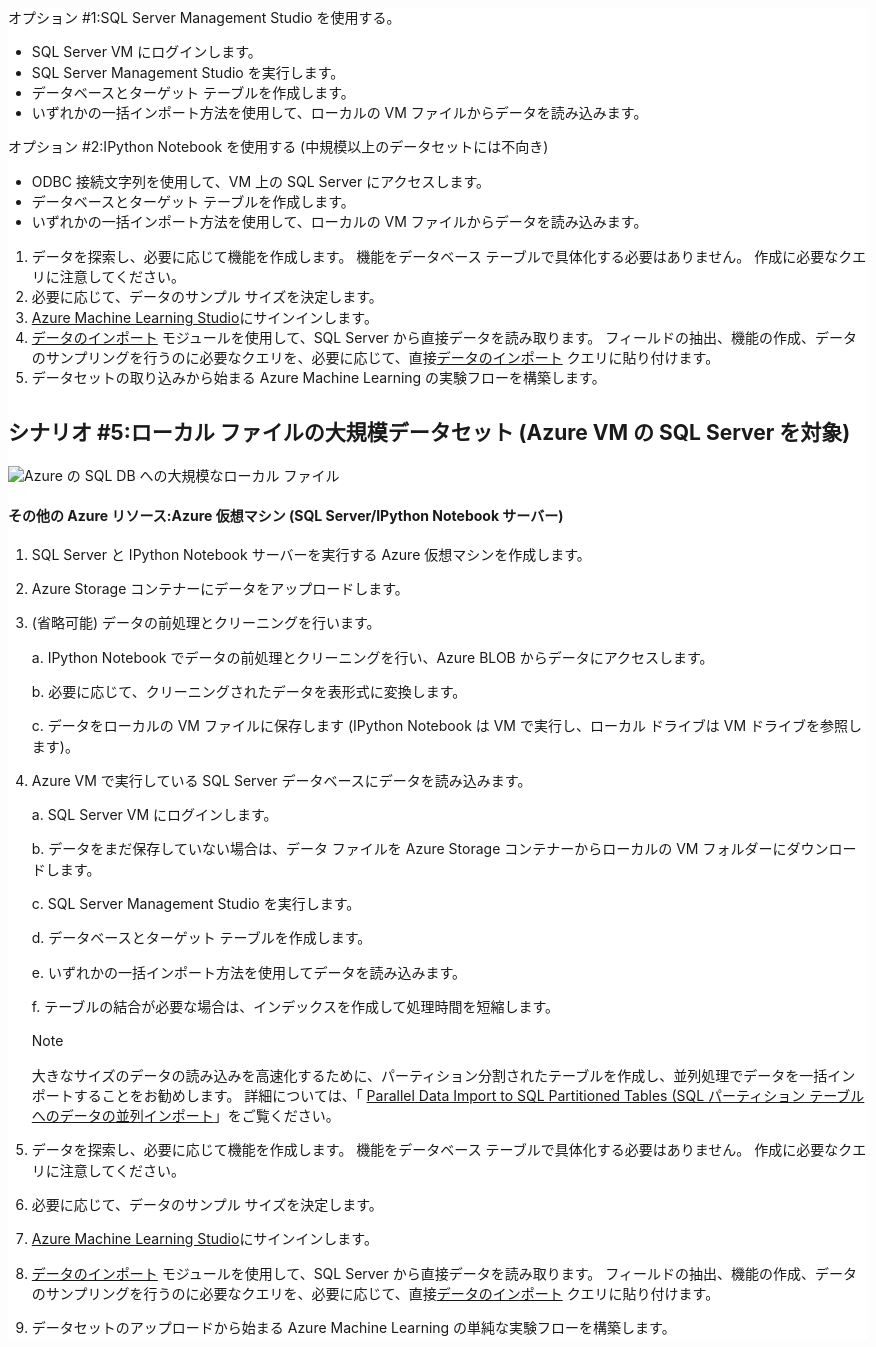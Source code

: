   オプション \#1:SQL Server Management Studio を使用する。
   
   * SQL Server VM にログインします。
   * SQL Server Management Studio を実行します。
   * データベースとターゲット テーブルを作成します。
   * いずれかの一括インポート方法を使用して、ローカルの VM ファイルからデータを読み込みます。
   
   オプション \#2:IPython Notebook を使用する (中規模以上のデータセットには不向き)
   
       
   * ODBC 接続文字列を使用して、VM 上の SQL Server にアクセスします。
   * データベースとターゲット テーブルを作成します。
   * いずれかの一括インポート方法を使用して、ローカルの VM ファイルからデータを読み込みます。
1. データを探索し、必要に応じて機能を作成します。 機能をデータベース テーブルで具体化する必要はありません。 作成に必要なクエリに注意してください。
1. 必要に応じて、データのサンプル サイズを決定します。
1. [Azure Machine Learning Studio](https://studio.azureml.net/)にサインインします。
1. [データのインポート][import-data] モジュールを使用して、SQL Server から直接データを読み取ります。 フィールドの抽出、機能の作成、データのサンプリングを行うのに必要なクエリを、必要に応じて、直接[データのインポート][import-data] クエリに貼り付けます。
1. データセットの取り込みから始まる Azure Machine Learning の実験フローを構築します。

## <a name="scenario-5-large-dataset-in-local-files-target-sql-server-in-azure-vm"></a><a name="largelocaltodb"></a>シナリオ \#5:ローカル ファイルの大規模データセット (Azure VM の SQL Server を対象)
![Azure の SQL DB への大規模なローカル ファイル][5]

#### <a name="additional-azure-resources-azure-virtual-machine-sql-server--ipython-notebook-server"></a>その他の Azure リソース:Azure 仮想マシン (SQL Server/IPython Notebook サーバー)
1. SQL Server と IPython Notebook サーバーを実行する Azure 仮想マシンを作成します。
1. Azure Storage コンテナーにデータをアップロードします。
1. (省略可能) データの前処理とクリーニングを行います。
   
    a.  IPython Notebook でデータの前処理とクリーニングを行い、Azure BLOB からデータにアクセスします。
   
    b.  必要に応じて、クリーニングされたデータを表形式に変換します。
   
    c.  データをローカルの VM ファイルに保存します (IPython Notebook は VM で実行し、ローカル ドライブは VM ドライブを参照します)。
1. Azure VM で実行している SQL Server データベースにデータを読み込みます。
   
    a.  SQL Server VM にログインします。
   
    b.  データをまだ保存していない場合は、データ ファイルを Azure Storage コンテナーからローカルの VM フォルダーにダウンロードします。
   
    c.  SQL Server Management Studio を実行します。
   
    d.  データベースとターゲット テーブルを作成します。
   
    e.  いずれかの一括インポート方法を使用してデータを読み込みます。
   
    f.  テーブルの結合が必要な場合は、インデックスを作成して処理時間を短縮します。
   
   > [!NOTE]
   > 大きなサイズのデータの読み込みを高速化するために、パーティション分割されたテーブルを作成し、並列処理でデータを一括インポートすることをお勧めします。 詳細については、「 [Parallel Data Import to SQL Partitioned Tables (SQL パーティション テーブルへのデータの並列インポート](parallel-load-sql-partitioned-tables.md)」をご覧ください。
   > 
   > 
1. データを探索し、必要に応じて機能を作成します。 機能をデータベース テーブルで具体化する必要はありません。 作成に必要なクエリに注意してください。
1. 必要に応じて、データのサンプル サイズを決定します。
1. [Azure Machine Learning Studio](https://studio.azureml.net/)にサインインします。
1. [データのインポート][import-data] モジュールを使用して、SQL Server から直接データを読み取ります。 フィールドの抽出、機能の作成、データのサンプリングを行うのに必要なクエリを、必要に応じて、直接[データのインポート][import-data] クエリに貼り付けます。
1. データセットのアップロードから始まる Azure Machine Learning の単純な実験フローを構築します。


[1]: ./media/plan-sample-scenarios/dsp-plan-small-in-aml.png
[2]: ./media/plan-sample-scenarios/dsp-plan-local-with-processing.png
[3]: ./media/plan-sample-scenarios/dsp-plan-local-large.png
[4]: ./media/plan-sample-scenarios/dsp-plan-local-to-db.png
[5]: ./media/plan-sample-scenarios/dsp-plan-large-to-db.png
[6]: ./media/plan-sample-scenarios/dsp-plan-db-to-db.png
[7]: ./media/plan-sample-scenarios/dsp-plan-attach-db.png
[8]: ./media/plan-sample-scenarios/dsp-plan-sample-scenarios.png
[9]: ./media/plan-sample-scenarios/dsp-plan-local-to-hive.png
[import-data]: https://msdn.microsoft.com/library/azure/4e1b0fe6-aded-4b3f-a36f-39b8862b9004/